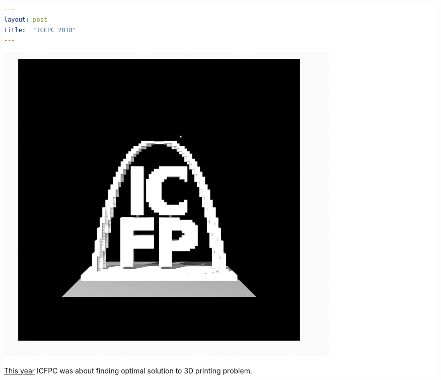 ```yaml
---
layout: post
title:  "ICFPC 2018"
---
```


<img src="img/icfpc-2018/logo.png" style="width: 75%;"/>

[This year](https://icfpcontest2018.github.io/full/task-description.html) ICFPC
was about finding optimal solution to 3D printing problem.
